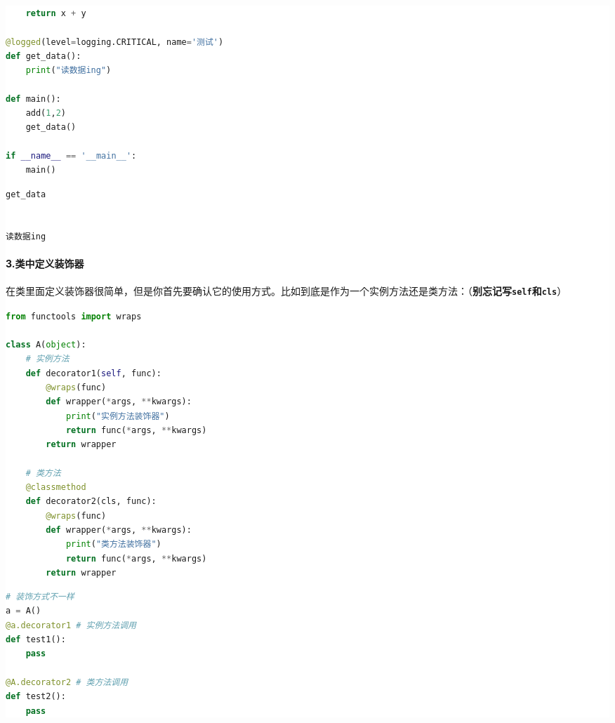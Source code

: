 ```python
    return x + y

@logged(level=logging.CRITICAL, name='测试')
def get_data():
    print("读数据ing")

def main():
    add(1,2)
    get_data()

if __name__ == '__main__':
    main()
```

    get_data


    读数据ing


#### 3.类中定义装饰器

在类里面定义装饰器很简单，但是你首先要确认它的使用方式。比如到底是作为一个实例方法还是类方法：（**别忘记写`self`和`cls`**）


```python
from functools import wraps

class A(object):
    # 实例方法
    def decorator1(self, func):
        @wraps(func)
        def wrapper(*args, **kwargs):
            print("实例方法装饰器")
            return func(*args, **kwargs)
        return wrapper

    # 类方法
    @classmethod
    def decorator2(cls, func):
        @wraps(func)
        def wrapper(*args, **kwargs):
            print("类方法装饰器")
            return func(*args, **kwargs)
        return wrapper
```


```python
# 装饰方式不一样
a = A()
@a.decorator1 # 实例方法调用
def test1():
    pass

@A.decorator2 # 类方法调用
def test2():
    pass
```
